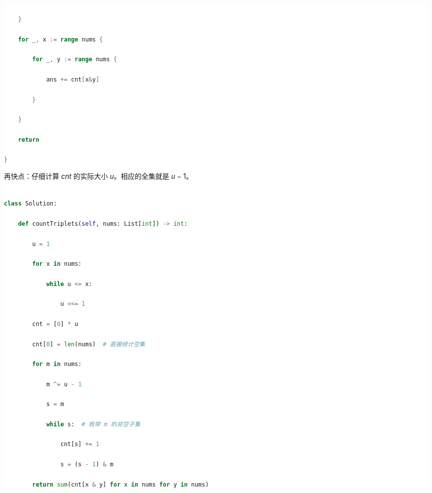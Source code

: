 ```go [sol3-Go]

    }

    for _, x := range nums {

        for _, y := range nums {

            ans += cnt[x&y]

        }

    }

    return

}

```



再快点：仔细计算 $\textit{cnt}$ 的实际大小 $u$。相应的全集就是 $u-1$。



```py [sol4-Python3]

class Solution:

    def countTriplets(self, nums: List[int]) -> int:

        u = 1

        for x in nums:

            while u <= x:

                u <<= 1

        cnt = [0] * u

        cnt[0] = len(nums)  # 直接统计空集

        for m in nums:

            m ^= u - 1

            s = m

            while s:  # 枚举 m 的非空子集

                cnt[s] += 1

                s = (s - 1) & m

        return sum(cnt[x & y] for x in nums for y in nums)

```
